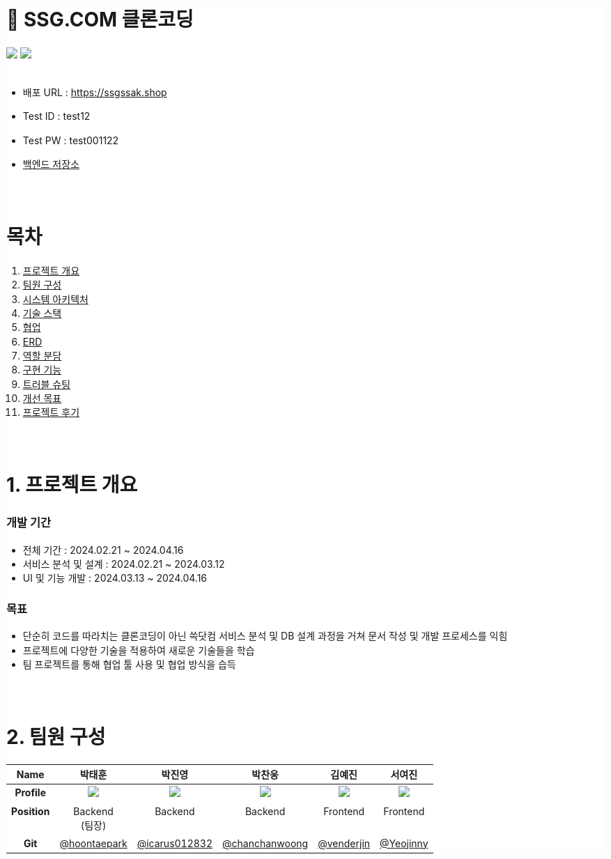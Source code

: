 # 🛒 SSG.COM 클론코딩

<img width="150" src="https://github.com/6-SSGSAKK/.github/assets/73014511/da216ac2-21a3-4426-81a7-6192d2f24c30">
<img width="150" src="https://github.com/6-SSGSAKK/.github/assets/73014511/5b78e4bb-b3e9-46a9-ae4a-6c8ace2c3cc6">

<br />
<br />

- 배포 URL : https://ssgssak.shop
- Test ID : test12
- Test PW : test001122

- [백엔드 저장소](https://github.com/6-SSGSAKK/ssgsakk-be)

<br />

# 목차
1. [프로젝트 개요](#1-프로젝트-개요)
2. [팀원 구성](#2-팀원-구성)
3. [시스템 아키텍처](#3-시스템-아키텍처)
4. [기술 스택](#4-기술-스택)
5. [협업](#5-협업)
6. [ERD](#6-ERD)
7. [역할 분담](#7-역할-분담)
8. [구현 기능](#8-구현-기능)
9. [트러블 슈팅](#9-트러블-슈팅)
10. [개선 목표](#10-개선-목표)
11. [프로젝트 후기](#11-프로젝트-후기)

<br />

# 1. 프로젝트 개요
### 개발 기간
- 전체 기간 : 2024.02.21 ~ 2024.04.16
- 서비스 분석 및 설계 : 2024.02.21 ~ 2024.03.12
- UI 및 기능 개발 : 2024.03.13 ~ 2024.04.16

### 목표
- 단순히 코드를 따라치는 클론코딩이 아닌 쓱닷컴 서비스 분석 및 DB 설계 과정을 거쳐 문서 작성 및 개발 프로세스를 익힘
-  프로젝트에 다양한 기술을 적용하여 새로운 기술들을 학습
- 팀 프로젝트를 통해 협업 툴 사용 및 협업 방식을 습득

<br />

# 2. 팀원 구성
| **Name**     | 박태훈                                                                  | 박진영                                                                  | 박찬웅                                                                  | 김예진                                                                  | 서여진                                                                                                                                  |
|:------------:|:--------------------------------------------------------------------:|:--------------------------------------------------------------------:|:--------------------------------------------------------------------:|:--------------------------------------------------------------------:|:--------------------------------------------------------------------:|
| **Profile**  |<img width="120" src="https://github.com/6-SSGSAKK/.github/assets/73014511/6fcc8ace-bc4a-4dc8-86df-451c7dff299f">|<img width="120" src="https://github.com/6-SSGSAKK/.github/assets/73014511/71bdb6da-a3b0-48e9-87ad-0dae65a58ab2"> | <img width="120" src="https://github.com/6-SSGSAKK/.github/assets/73014511/58a5f2fe-3c0e-4812-b8d5-f7410b6265c2">| <img width="120" src="https://github.com/6-SSGSAKK/.github/assets/73014511/57d3f608-042c-4ed2-ae40-671dd8057bc1"> | <img width="120" src="https://github.com/6-SSGSAKK/.github/assets/73014511/47ec7d32-12bf-4303-9198-7444e2c78c3c"> |  
| **Position** | Backend <br/> (팀장)      | Backend              | Backend          | Frontend                   | Frontend            | 
| **Git** | [@hoontaepark](https://github.com/hoontaepark)       | [@icarus012832](https://github.com/icarus012832)    | [@chanchanwoong](https://github.com/chanchanwoong)      | [@venderjin](https://github.com/venderjin)    | [@Yeojinny](https://github.com/Yeojinny)            | 
